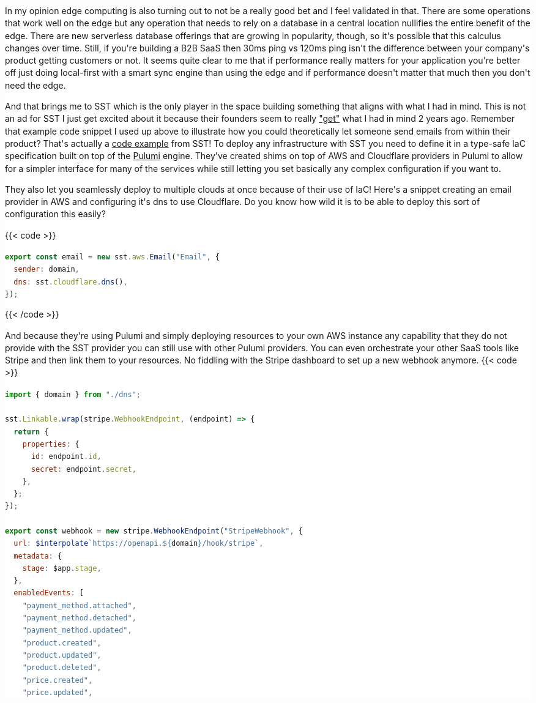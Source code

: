 In my opinion edge computing is also turning out to not be a really good bet and I feel validated in that. There are some operations that work well on the edge but any operation that needs to rely on a database in a central location nullifies the entire benefit of the edge. There are new serverless database offerings that are growing in popularity, though, so it's possible that this calculus changes over time. Still, if you're building a B2B SaaS then 30ms ping vs 120ms ping isn't the difference between your company's product getting customers or not. It seems quite clear to me that if performance really matters for your application you're better off just doing local-first with a smart sync engine than using the edge and if performance doesn't matter that much then you don't need the edge.

And that brings me to SST which is the only player in the space building something that aligns with what I had in mind. This is not an ad for SST I just get excited about it because their founders seem to really ["get"](https://x.com/thdxr/status/1830990051322237260) what I had in mind 2 years ago. Remember that example code snippet I used up above to illustrate how you could theoretically let someone send emails from within their product? That's actually a [code example](https://sst.dev/docs/start/aws/email/) from SST! To deploy any infrastructure with SST you need to define it in a type-safe IaC specification built on top of the [Pulumi](https://www.pulumi.com/) engine. They've created shims on top of AWS and Cloudflare providers in Pulumi to allow for a simpler interface for many of the services while still letting you set basically any complex configuration if you want to.

They also let you seamlessly deploy to multiple clouds at once because of their use of IaC! Here's a snippet creating an email provider in AWS and configuring it's dns to use Cloudflare. Do you know how wild it is to be able to deploy this sort of configuration this easily?

{{< code >}}

```JavaScript
export const email = new sst.aws.Email("Email", {
  sender: domain,
  dns: sst.cloudflare.dns(),
});
```

{{< /code >}}

And because they're using Pulumi and simply deploying resources to your own AWS instance any capability that they do not provide with the SST provider you can still use with other Pulumi providers. You can even orchestrate your other SaaS tools like Stripe and then link them to your resources. No fiddling with the Stripe dashboard to set up a new webhook anymore.
{{< code >}}

```JavaScript
import { domain } from "./dns";

sst.Linkable.wrap(stripe.WebhookEndpoint, (endpoint) => {
  return {
    properties: {
      id: endpoint.id,
      secret: endpoint.secret,
    },
  };
});

export const webhook = new stripe.WebhookEndpoint("StripeWebhook", {
  url: $interpolate`https://openapi.${domain}/hook/stripe`,
  metadata: {
    stage: $app.stage,
  },
  enabledEvents: [
    "payment_method.attached",
    "payment_method.detached",
    "payment_method.updated",
    "product.created",
    "product.updated",
    "product.deleted",
    "price.created",
    "price.updated",
```